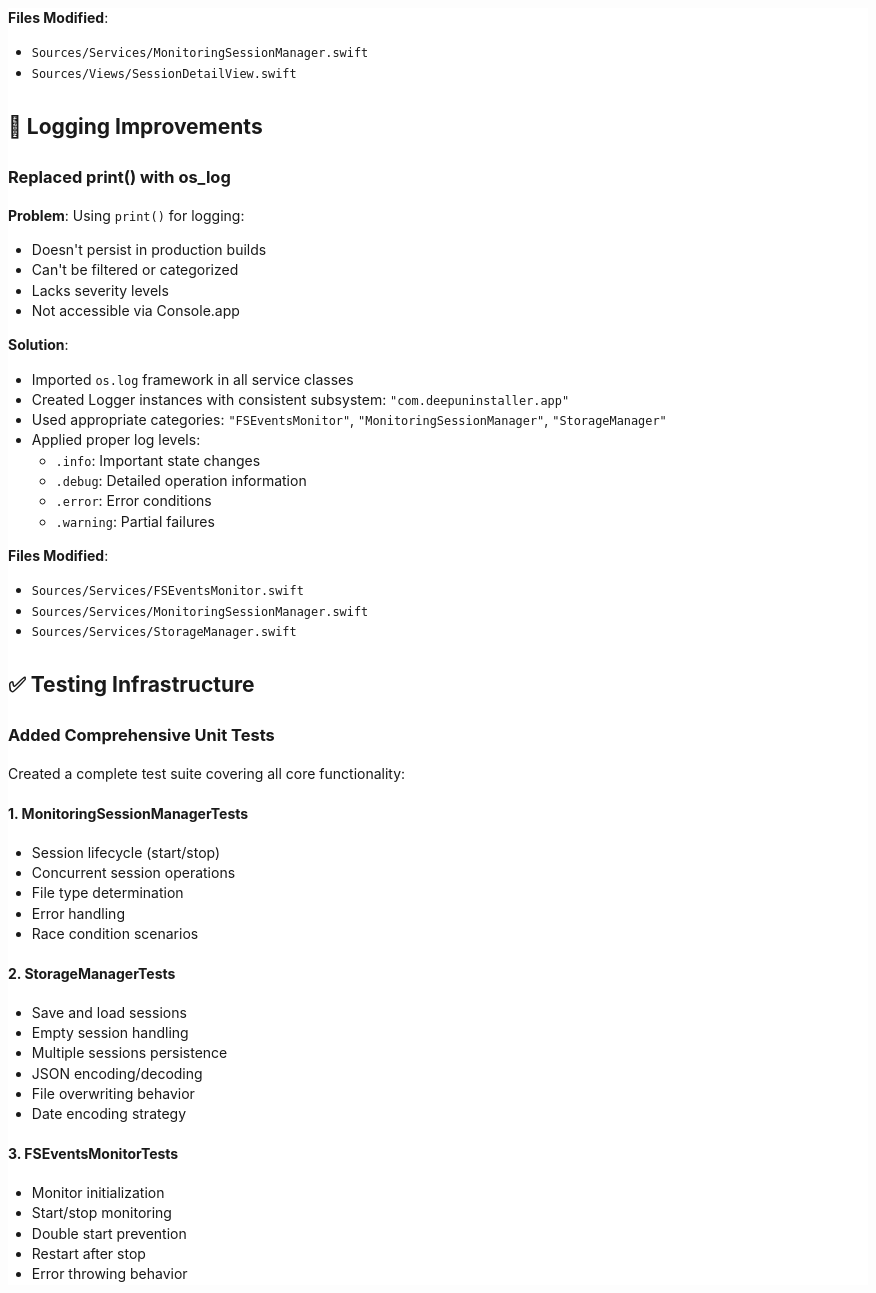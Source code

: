 **Files Modified**:
- `Sources/Services/MonitoringSessionManager.swift`
- `Sources/Views/SessionDetailView.swift`

## 📝 Logging Improvements

### Replaced print() with os_log
**Problem**: Using `print()` for logging:
- Doesn't persist in production builds
- Can't be filtered or categorized
- Lacks severity levels
- Not accessible via Console.app

**Solution**:
- Imported `os.log` framework in all service classes
- Created Logger instances with consistent subsystem: `"com.deepuninstaller.app"`
- Used appropriate categories: `"FSEventsMonitor"`, `"MonitoringSessionManager"`, `"StorageManager"`
- Applied proper log levels:
  - `.info`: Important state changes
  - `.debug`: Detailed operation information
  - `.error`: Error conditions
  - `.warning`: Partial failures

**Files Modified**:
- `Sources/Services/FSEventsMonitor.swift`
- `Sources/Services/MonitoringSessionManager.swift`
- `Sources/Services/StorageManager.swift`

## ✅ Testing Infrastructure

### Added Comprehensive Unit Tests
Created a complete test suite covering all core functionality:

#### 1. MonitoringSessionManagerTests
- Session lifecycle (start/stop)
- Concurrent session operations
- File type determination
- Error handling
- Race condition scenarios

#### 2. StorageManagerTests
- Save and load sessions
- Empty session handling
- Multiple sessions persistence
- JSON encoding/decoding
- File overwriting behavior
- Date encoding strategy

#### 3. FSEventsMonitorTests
- Monitor initialization
- Start/stop monitoring
- Double start prevention
- Restart after stop
- Error throwing behavior
